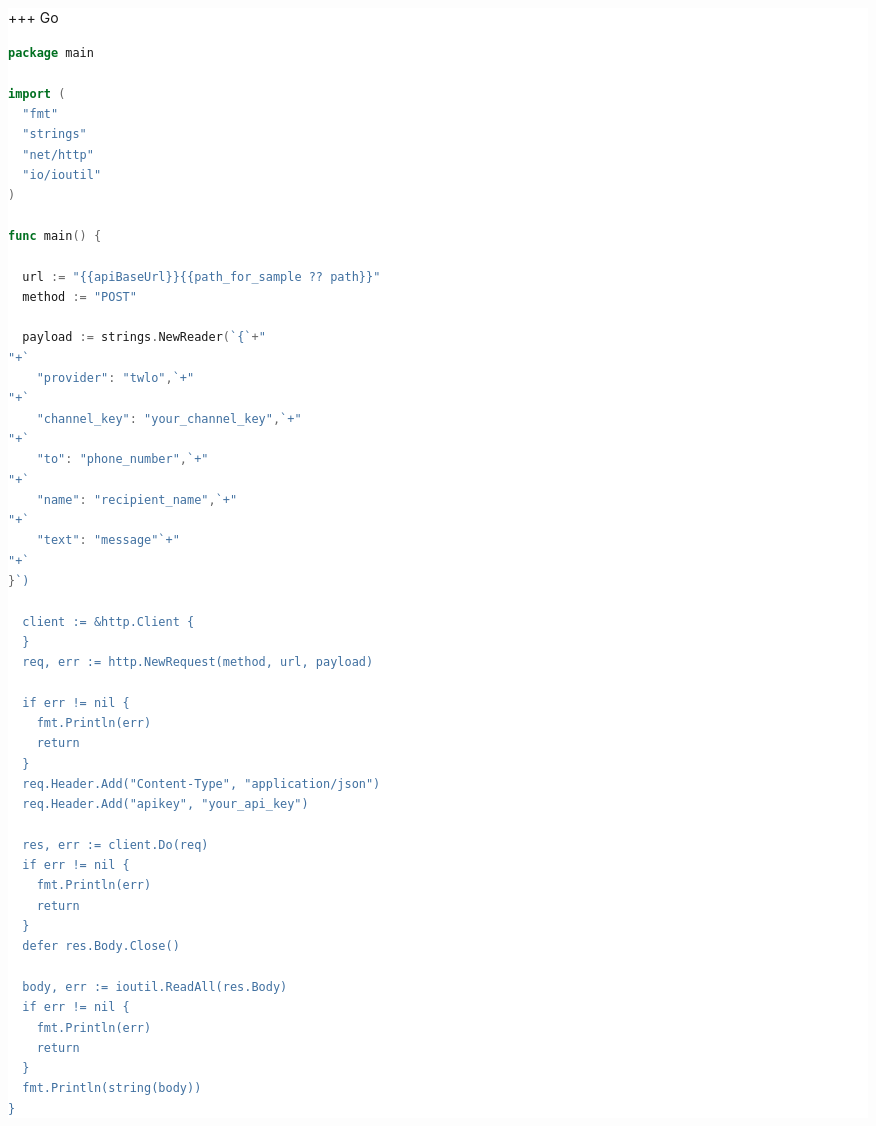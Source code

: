 +++ Go

```go
package main

import (
  "fmt"
  "strings"
  "net/http"
  "io/ioutil"
)

func main() {

  url := "{{apiBaseUrl}}{{path_for_sample ?? path}}"
  method := "POST"

  payload := strings.NewReader(`{`+"
"+`
    "provider": "twlo",`+"
"+`
    "channel_key": "your_channel_key",`+"
"+`
    "to": "phone_number",`+"
"+`
    "name": "recipient_name",`+"
"+`
    "text": "message"`+"
"+`
}`)

  client := &http.Client {
  }
  req, err := http.NewRequest(method, url, payload)

  if err != nil {
    fmt.Println(err)
    return
  }
  req.Header.Add("Content-Type", "application/json")
  req.Header.Add("apikey", "your_api_key")

  res, err := client.Do(req)
  if err != nil {
    fmt.Println(err)
    return
  }
  defer res.Body.Close()

  body, err := ioutil.ReadAll(res.Body)
  if err != nil {
    fmt.Println(err)
    return
  }
  fmt.Println(string(body))
}
```
